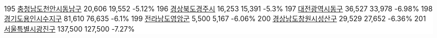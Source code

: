   <tr class="item">
    <td>195</td>
    <td><a href="/apt/충청남도천안시동남구">충청남도천안시동남구</a></td>
    <td>20,606</td>
    <td>19,552</td>
    <td>-5.12%</td>
  </tr>

  <tr class="item">
    <td>196</td>
    <td><a href="/apt/경상북도경주시">경상북도경주시</a></td>
    <td>16,253</td>
    <td>15,391</td>
    <td>-5.3%</td>
  </tr>

  <tr class="item">
    <td>197</td>
    <td><a href="/apt/대전광역시동구">대전광역시동구</a></td>
    <td>36,527</td>
    <td>33,978</td>
    <td>-6.98%</td>
  </tr>

  <tr class="item">
    <td>198</td>
    <td><a href="/apt/경기도용인시수지구">경기도용인시수지구</a></td>
    <td>81,610</td>
    <td>76,635</td>
    <td>-6.1%</td>
  </tr>

  <tr class="item">
    <td>199</td>
    <td><a href="/apt/전라남도영암군">전라남도영암군</a></td>
    <td>5,500</td>
    <td>5,167</td>
    <td>-6.06%</td>
  </tr>

  <tr class="item">
    <td>200</td>
    <td><a href="/apt/경상남도창원시성산구">경상남도창원시성산구</a></td>
    <td>29,529</td>
    <td>27,652</td>
    <td>-6.36%</td>
  </tr>

  <tr class="item">
    <td>201</td>
    <td><a href="/apt/서울특별시광진구">서울특별시광진구</a></td>
    <td>137,500</td>
    <td>127,500</td>
    <td>-7.27%</td>
  </tr>
